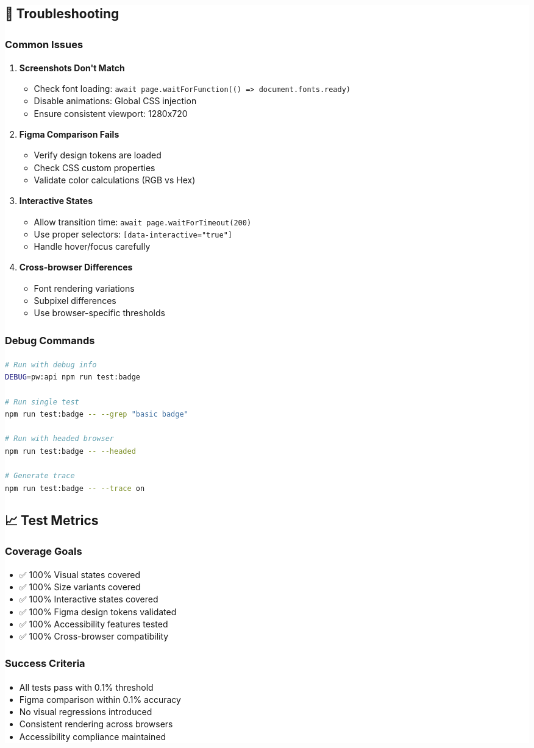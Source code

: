## 🚨 Troubleshooting

### Common Issues

1. **Screenshots Don't Match**
   - Check font loading: `await page.waitForFunction(() => document.fonts.ready)`
   - Disable animations: Global CSS injection
   - Ensure consistent viewport: 1280x720

2. **Figma Comparison Fails**
   - Verify design tokens are loaded
   - Check CSS custom properties
   - Validate color calculations (RGB vs Hex)

3. **Interactive States**
   - Allow transition time: `await page.waitForTimeout(200)`
   - Use proper selectors: `[data-interactive="true"]`
   - Handle hover/focus carefully

4. **Cross-browser Differences**
   - Font rendering variations
   - Subpixel differences
   - Use browser-specific thresholds

### Debug Commands
```bash
# Run with debug info
DEBUG=pw:api npm run test:badge

# Run single test
npm run test:badge -- --grep "basic badge"

# Run with headed browser
npm run test:badge -- --headed

# Generate trace
npm run test:badge -- --trace on
```

## 📈 Test Metrics

### Coverage Goals
- ✅ 100% Visual states covered
- ✅ 100% Size variants covered  
- ✅ 100% Interactive states covered
- ✅ 100% Figma design tokens validated
- ✅ 100% Accessibility features tested
- ✅ 100% Cross-browser compatibility

### Success Criteria
- All tests pass with 0.1% threshold
- Figma comparison within 0.1% accuracy
- No visual regressions introduced
- Consistent rendering across browsers
- Accessibility compliance maintained
